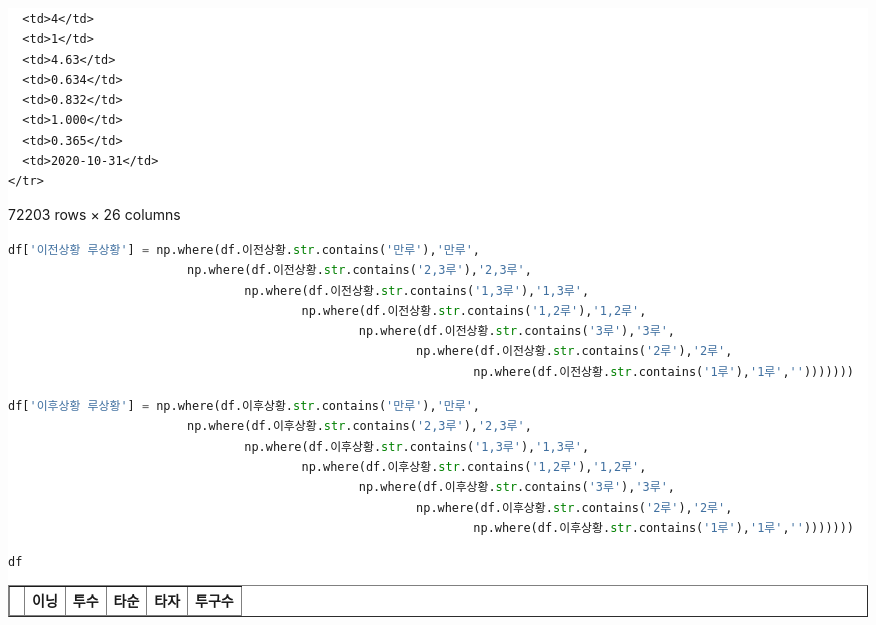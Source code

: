       <td>4</td>
      <td>1</td>
      <td>4.63</td>
      <td>0.634</td>
      <td>0.832</td>
      <td>1.000</td>
      <td>0.365</td>
      <td>2020-10-31</td>
    </tr>
  </tbody>
</table>
<p>72203 rows × 26 columns</p>
</div>




```python
df['이전상황 루상황'] = np.where(df.이전상황.str.contains('만루'),'만루', 
                         np.where(df.이전상황.str.contains('2,3루'),'2,3루',
                                 np.where(df.이전상황.str.contains('1,3루'),'1,3루',
                                         np.where(df.이전상황.str.contains('1,2루'),'1,2루',
                                                 np.where(df.이전상황.str.contains('3루'),'3루',
                                                         np.where(df.이전상황.str.contains('2루'),'2루',
                                                                 np.where(df.이전상황.str.contains('1루'),'1루','')))))))
```


```python
df['이후상황 루상황'] = np.where(df.이후상황.str.contains('만루'),'만루', 
                         np.where(df.이후상황.str.contains('2,3루'),'2,3루',
                                 np.where(df.이후상황.str.contains('1,3루'),'1,3루',
                                         np.where(df.이후상황.str.contains('1,2루'),'1,2루',
                                                 np.where(df.이후상황.str.contains('3루'),'3루',
                                                         np.where(df.이후상황.str.contains('2루'),'2루',
                                                                 np.where(df.이후상황.str.contains('1루'),'1루','')))))))
```


```python
df
```




<div>
<style scoped>
    .dataframe tbody tr th:only-of-type {
        vertical-align: middle;
    }

    .dataframe tbody tr th {
        vertical-align: top;
    }

    .dataframe thead th {
        text-align: right;
    }
</style>
<table border="1" class="dataframe">
  <thead>
    <tr style="text-align: right;">
      <th></th>
      <th>이닝</th>
      <th>투수</th>
      <th>타순</th>
      <th>타자</th>
      <th>투구수</th>